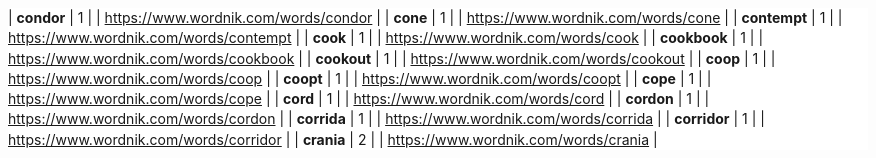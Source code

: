 | **condor**                          |       1 |                                                                                                                                                                                                                                                                                                   | https://www.wordnik.com/words/condor       |
| **cone**                            |       1 |                                                                                                                                                                                                                                                                                                   | https://www.wordnik.com/words/cone         |
| **contempt**                        |       1 |                                                                                                                                                                                                                                                                                                   | https://www.wordnik.com/words/contempt     |
| **cook**                            |       1 |                                                                                                                                                                                                                                                                                                   | https://www.wordnik.com/words/cook         |
| **cookbook**                        |       1 |                                                                                                                                                                                                                                                                                                   | https://www.wordnik.com/words/cookbook     |
| **cookout**                         |       1 |                                                                                                                                                                                                                                                                                                   | https://www.wordnik.com/words/cookout      |
| **coop**                            |       1 |                                                                                                                                                                                                                                                                                                   | https://www.wordnik.com/words/coop         |
| **coopt**                           |       1 |                                                                                                                                                                                                                                                                                                   | https://www.wordnik.com/words/coopt        |
| **cope**                            |       1 |                                                                                                                                                                                                                                                                                                   | https://www.wordnik.com/words/cope         |
| **cord**                            |       1 |                                                                                                                                                                                                                                                                                                   | https://www.wordnik.com/words/cord         |
| **cordon**                          |       1 |                                                                                                                                                                                                                                                                                                   | https://www.wordnik.com/words/cordon       |
| **corrida**                         |       1 |                                                                                                                                                                                                                                                                                                   | https://www.wordnik.com/words/corrida      |
| **corridor**                        |       1 |                                                                                                                                                                                                                                                                                                   | https://www.wordnik.com/words/corridor     |
| **crania**                          |       2 |                                                                                                                                                                                                                                                                                                   | https://www.wordnik.com/words/crania       |
